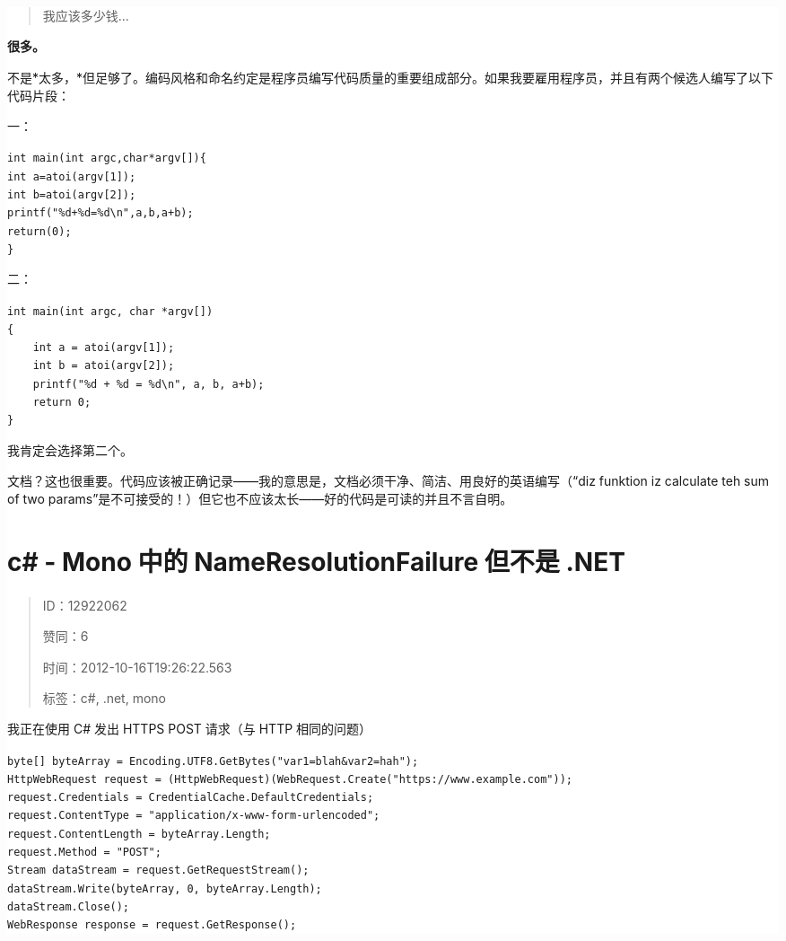 > 我应该多少钱...

**很多。**

不是*太多，*但足够了。编码风格和命名约定是程序员编写代码质量的重要组成部分。如果我要雇用程序员，并且有两个候选人编写了以下代码片段：

一：

```
int main(int argc,char*argv[]){
int a=atoi(argv[1]);
int b=atoi(argv[2]);
printf("%d+%d=%d\n",a,b,a+b);
return(0);
} 
```

二：

```
int main(int argc, char *argv[])
{
    int a = atoi(argv[1]);
    int b = atoi(argv[2]);
    printf("%d + %d = %d\n", a, b, a+b);
    return 0;
} 
```

我肯定会选择第二个。

文档？这也很重要。代码应该被正确记录——我的意思是，文档必须干净、简洁、用良好的英语编写（“diz funktion iz calculate teh sum of two params”是不可接受的！）但它也不应该太长——好的代码是可读的并且不言自明。

# c# - Mono 中的 NameResolutionFailure 但不是 .NET

> ID：12922062
> 
> 赞同：6
> 
> 时间：2012-10-16T19:26:22.563
> 
> 标签：c#, .net, mono

我正在使用 C# 发出 HTTPS POST 请求（与 HTTP 相同的问题）

```
byte[] byteArray = Encoding.UTF8.GetBytes("var1=blah&var2=hah");
HttpWebRequest request = (HttpWebRequest)(WebRequest.Create("https://www.example.com"));
request.Credentials = CredentialCache.DefaultCredentials;
request.ContentType = "application/x-www-form-urlencoded";
request.ContentLength = byteArray.Length;
request.Method = "POST";
Stream dataStream = request.GetRequestStream();
dataStream.Write(byteArray, 0, byteArray.Length);
dataStream.Close();
WebResponse response = request.GetResponse(); 
```
